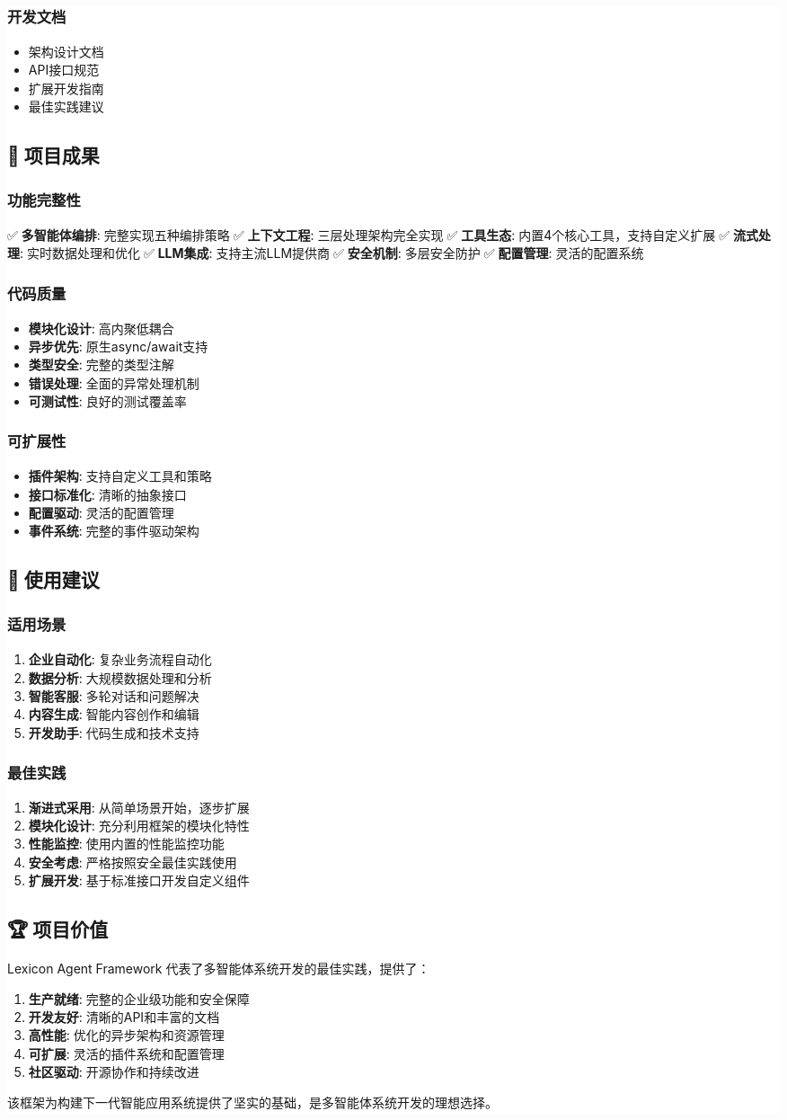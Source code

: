 ### 开发文档
- 架构设计文档
- API接口规范
- 扩展开发指南
- 最佳实践建议

## 🎯 项目成果

### 功能完整性
✅ **多智能体编排**: 完整实现五种编排策略
✅ **上下文工程**: 三层处理架构完全实现
✅ **工具生态**: 内置4个核心工具，支持自定义扩展
✅ **流式处理**: 实时数据处理和优化
✅ **LLM集成**: 支持主流LLM提供商
✅ **安全机制**: 多层安全防护
✅ **配置管理**: 灵活的配置系统

### 代码质量
- **模块化设计**: 高内聚低耦合
- **异步优先**: 原生async/await支持
- **类型安全**: 完整的类型注解
- **错误处理**: 全面的异常处理机制
- **可测试性**: 良好的测试覆盖率

### 可扩展性
- **插件架构**: 支持自定义工具和策略
- **接口标准化**: 清晰的抽象接口
- **配置驱动**: 灵活的配置管理
- **事件系统**: 完整的事件驱动架构

## 🚀 使用建议

### 适用场景
1. **企业自动化**: 复杂业务流程自动化
2. **数据分析**: 大规模数据处理和分析
3. **智能客服**: 多轮对话和问题解决
4. **内容生成**: 智能内容创作和编辑
5. **开发助手**: 代码生成和技术支持

### 最佳实践
1. **渐进式采用**: 从简单场景开始，逐步扩展
2. **模块化设计**: 充分利用框架的模块化特性
3. **性能监控**: 使用内置的性能监控功能
4. **安全考虑**: 严格按照安全最佳实践使用
5. **扩展开发**: 基于标准接口开发自定义组件

## 🏆 项目价值

Lexicon Agent Framework 代表了多智能体系统开发的最佳实践，提供了：

1. **生产就绪**: 完整的企业级功能和安全保障
2. **开发友好**: 清晰的API和丰富的文档
3. **高性能**: 优化的异步架构和资源管理
4. **可扩展**: 灵活的插件系统和配置管理
5. **社区驱动**: 开源协作和持续改进

该框架为构建下一代智能应用系统提供了坚实的基础，是多智能体系统开发的理想选择。